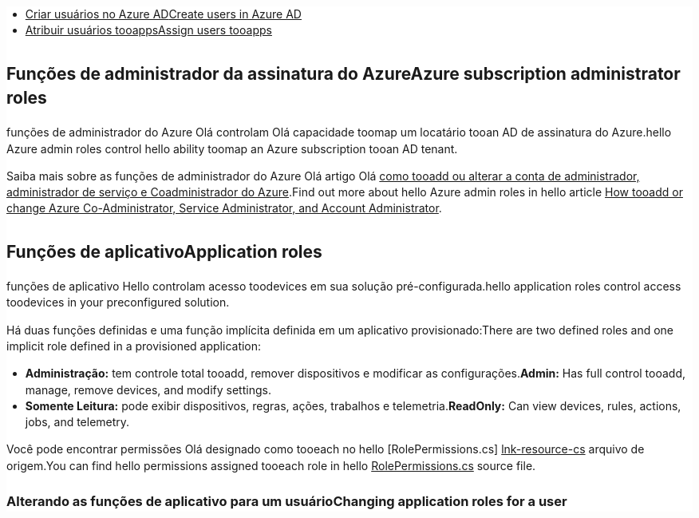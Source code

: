 * <span data-ttu-id="f85cc-136">[Criar usuários no Azure AD][lnk-create-edit-users]</span><span class="sxs-lookup"><span data-stu-id="f85cc-136">[Create users in Azure AD][lnk-create-edit-users]</span></span>
* <span data-ttu-id="f85cc-137">[Atribuir usuários tooapps][lnk-assign-app-roles]</span><span class="sxs-lookup"><span data-stu-id="f85cc-137">[Assign users tooapps][lnk-assign-app-roles]</span></span>

## <a name="azure-subscription-administrator-roles"></a><span data-ttu-id="f85cc-138">Funções de administrador da assinatura do Azure</span><span class="sxs-lookup"><span data-stu-id="f85cc-138">Azure subscription administrator roles</span></span>

<span data-ttu-id="f85cc-139">funções de administrador do Azure Olá controlam Olá capacidade toomap um locatário tooan AD de assinatura do Azure.</span><span class="sxs-lookup"><span data-stu-id="f85cc-139">hello Azure admin roles control hello ability toomap an Azure subscription tooan AD tenant.</span></span>

<span data-ttu-id="f85cc-140">Saiba mais sobre as funções de administrador do Azure Olá artigo Olá [como tooadd ou alterar a conta de administrador, administrador de serviço e Coadministrador do Azure][lnk-admin-roles].</span><span class="sxs-lookup"><span data-stu-id="f85cc-140">Find out more about hello Azure admin roles in hello article [How tooadd or change Azure Co-Administrator, Service Administrator, and Account Administrator][lnk-admin-roles].</span></span>

## <a name="application-roles"></a><span data-ttu-id="f85cc-141">Funções de aplicativo</span><span class="sxs-lookup"><span data-stu-id="f85cc-141">Application roles</span></span>

<span data-ttu-id="f85cc-142">funções de aplicativo Hello controlam acesso toodevices em sua solução pré-configurada.</span><span class="sxs-lookup"><span data-stu-id="f85cc-142">hello application roles control access toodevices in your preconfigured solution.</span></span>

<span data-ttu-id="f85cc-143">Há duas funções definidas e uma função implícita definida em um aplicativo provisionado:</span><span class="sxs-lookup"><span data-stu-id="f85cc-143">There are two defined roles and one implicit role defined in a provisioned application:</span></span>

* <span data-ttu-id="f85cc-144">**Administração:** tem controle total tooadd, remover dispositivos e modificar as configurações.</span><span class="sxs-lookup"><span data-stu-id="f85cc-144">**Admin:** Has full control tooadd, manage, remove devices, and modify settings.</span></span>
* <span data-ttu-id="f85cc-145">**Somente Leitura:** pode exibir dispositivos, regras, ações, trabalhos e telemetria.</span><span class="sxs-lookup"><span data-stu-id="f85cc-145">**ReadOnly:** Can view devices, rules, actions, jobs, and telemetry.</span></span>

<span data-ttu-id="f85cc-146">Você pode encontrar permissões Olá designado como tooeach no hello [RolePermissions.cs] [ lnk-resource-cs] arquivo de origem.</span><span class="sxs-lookup"><span data-stu-id="f85cc-146">You can find hello permissions assigned tooeach role in hello [RolePermissions.cs][lnk-resource-cs] source file.</span></span>

### <a name="changing-application-roles-for-a-user"></a><span data-ttu-id="f85cc-147">Alterando as funções de aplicativo para um usuário</span><span class="sxs-lookup"><span data-stu-id="f85cc-147">Changing application roles for a user</span></span>


[img-flowchart]: media/iot-suite-permissions/flowchart.png
[lnk-azureiotsuite]: https://www.azureiotsuite.com/
[lnk-rm-github-repo]: https://github.com/Azure/azure-iot-remote-monitoring
[lnk-pm-github-repo]: https://github.com/Azure/azure-iot-predictive-maintenance
[lnk-cf-github-repo]: https://github.com/Azure/azure-iot-connected-factory
[lnk-aad-admin]: ../active-directory/active-directory-assign-admin-roles.md
[lnk-classic-portal]: https://manage.windowsazure.com/
[lnk-portal]: https://portal.azure.com/
[lnk-create-edit-users]: ../active-directory/active-directory-create-users.md
[lnk-assign-app-roles]: ../active-directory/active-directory-coreapps-assign-user-azure-portal.md
[lnk-service-admins]: https://azure.microsoft.com/support/changing-service-admin-and-co-admin/
[lnk-admin-roles]: ../billing/billing-add-change-azure-subscription-administrator.md
[lnk-resource-cs]: https://github.com/Azure/azure-iot-remote-monitoring/blob/master/DeviceAdministration/Web/Security/RolePermissions.cs
[lnk-help-support]: https://portal.azure.com/#blade/Microsoft_Azure_Support/HelpAndSupportBlade
[lnk-customize]: iot-suite-guidance-on-customizing-preconfigured-solutions.md